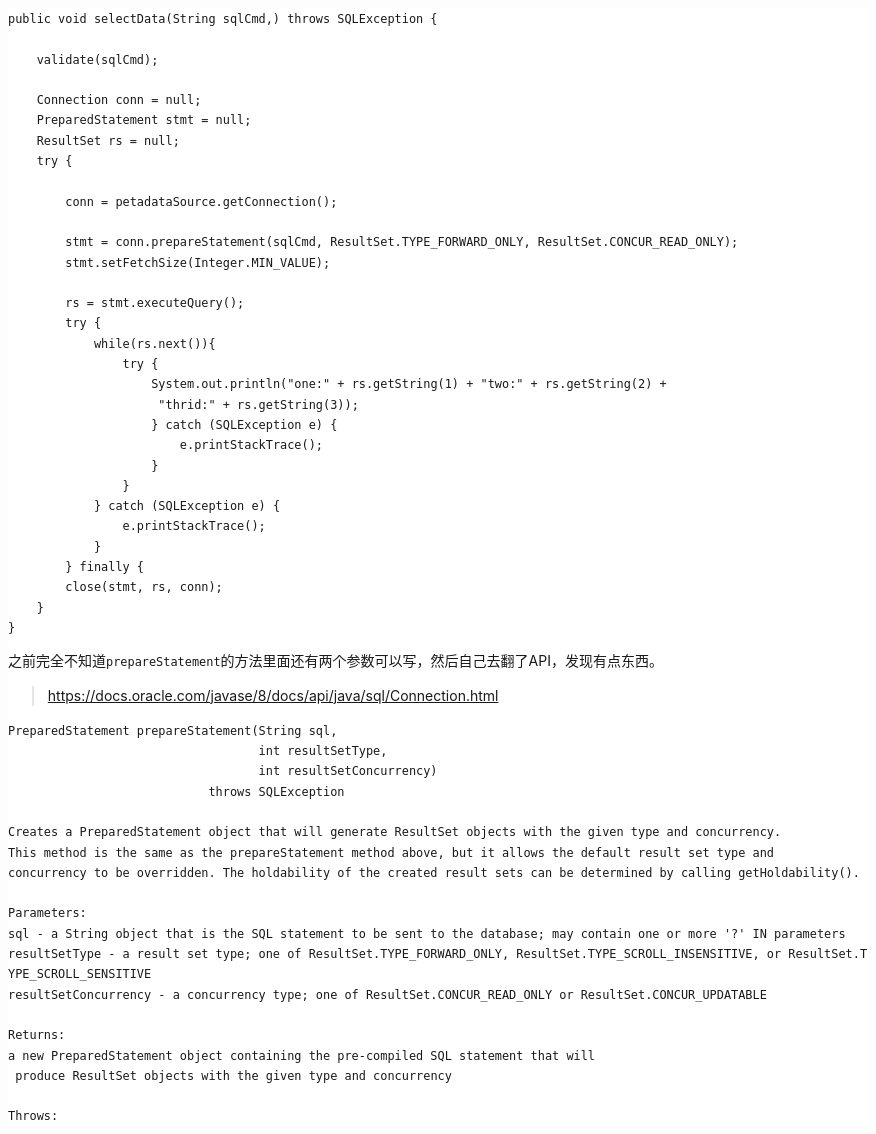 ```
public void selectData(String sqlCmd,) throws SQLException {

    validate(sqlCmd);

    Connection conn = null;
    PreparedStatement stmt = null;
    ResultSet rs = null;   
    try {

        conn = petadataSource.getConnection();

        stmt = conn.prepareStatement(sqlCmd, ResultSet.TYPE_FORWARD_ONLY, ResultSet.CONCUR_READ_ONLY);
        stmt.setFetchSize(Integer.MIN_VALUE);

        rs = stmt.executeQuery();       
        try {            
        	while(rs.next()){                
        		try {
                    System.out.println("one:" + rs.getString(1) + "two:" + rs.getString(2) +
                     "thrid:" + rs.getString(3));
                	} catch (SQLException e) {  
                    	e.printStackTrace();
                	}
           	 	}
        	} catch (SQLException e) {
           	 	e.printStackTrace();
        	}
    	} finally {
        close(stmt, rs, conn);
   	}
}
```


之前完全不知道`prepareStatement`的方法里面还有两个参数可以写，然后自己去翻了API，发现有点东西。

> https://docs.oracle.com/javase/8/docs/api/java/sql/Connection.html

```
PreparedStatement prepareStatement(String sql,
                                   int resultSetType,
                                   int resultSetConcurrency)
                            throws SQLException

Creates a PreparedStatement object that will generate ResultSet objects with the given type and concurrency. 
This method is the same as the prepareStatement method above, but it allows the default result set type and 
concurrency to be overridden. The holdability of the created result sets can be determined by calling getHoldability().

Parameters:
sql - a String object that is the SQL statement to be sent to the database; may contain one or more '?' IN parameters
resultSetType - a result set type; one of ResultSet.TYPE_FORWARD_ONLY, ResultSet.TYPE_SCROLL_INSENSITIVE, or ResultSet.TYPE_SCROLL_SENSITIVE
resultSetConcurrency - a concurrency type; one of ResultSet.CONCUR_READ_ONLY or ResultSet.CONCUR_UPDATABLE

Returns:
a new PreparedStatement object containing the pre-compiled SQL statement that will
 produce ResultSet objects with the given type and concurrency

Throws:
```